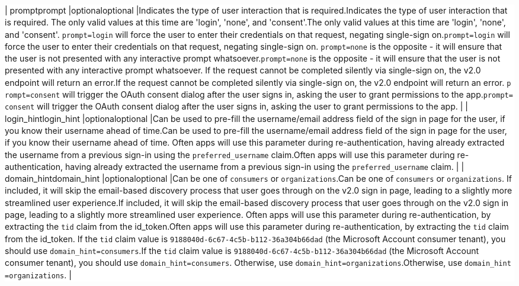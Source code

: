 | <span data-ttu-id="b5411-171">prompt</span><span class="sxs-lookup"><span data-stu-id="b5411-171">prompt</span></span> |<span data-ttu-id="b5411-172">optional</span><span class="sxs-lookup"><span data-stu-id="b5411-172">optional</span></span> |<span data-ttu-id="b5411-173">Indicates the type of user interaction that is required.</span><span class="sxs-lookup"><span data-stu-id="b5411-173">Indicates the type of user interaction that is required.</span></span> <span data-ttu-id="b5411-174">The only valid values at this time are 'login', 'none', and 'consent'.</span><span class="sxs-lookup"><span data-stu-id="b5411-174">The only valid values at this time are 'login', 'none', and 'consent'.</span></span> <span data-ttu-id="b5411-175">`prompt=login` will force the user to enter their credentials on that request, negating single-sign on.</span><span class="sxs-lookup"><span data-stu-id="b5411-175">`prompt=login` will force the user to enter their credentials on that request, negating single-sign on.</span></span> <span data-ttu-id="b5411-176">`prompt=none` is the opposite - it will ensure that the user is not presented with any interactive prompt whatsoever.</span><span class="sxs-lookup"><span data-stu-id="b5411-176">`prompt=none` is the opposite - it will ensure that the user is not presented with any interactive prompt whatsoever.</span></span> <span data-ttu-id="b5411-177">If the request cannot be completed silently via single-sign on, the v2.0 endpoint will return an error.</span><span class="sxs-lookup"><span data-stu-id="b5411-177">If the request cannot be completed silently via single-sign on, the v2.0 endpoint will return an error.</span></span> <span data-ttu-id="b5411-178">`prompt=consent` will trigger the OAuth consent dialog after the user signs in, asking the user to grant permissions to the app.</span><span class="sxs-lookup"><span data-stu-id="b5411-178">`prompt=consent` will trigger the OAuth consent dialog after the user signs in, asking the user to grant permissions to the app.</span></span> |
| <span data-ttu-id="b5411-179">login_hint</span><span class="sxs-lookup"><span data-stu-id="b5411-179">login_hint</span></span> |<span data-ttu-id="b5411-180">optional</span><span class="sxs-lookup"><span data-stu-id="b5411-180">optional</span></span> |<span data-ttu-id="b5411-181">Can be used to pre-fill the username/email address field of the sign in page for the user, if you know their username ahead of time.</span><span class="sxs-lookup"><span data-stu-id="b5411-181">Can be used to pre-fill the username/email address field of the sign in page for the user, if you know their username ahead of time.</span></span> <span data-ttu-id="b5411-182">Often apps will use this parameter during re-authentication, having already extracted the username from a previous sign-in using the `preferred_username` claim.</span><span class="sxs-lookup"><span data-stu-id="b5411-182">Often apps will use this parameter during re-authentication, having already extracted the username from a previous sign-in using the `preferred_username` claim.</span></span> |
| <span data-ttu-id="b5411-183">domain_hint</span><span class="sxs-lookup"><span data-stu-id="b5411-183">domain_hint</span></span> |<span data-ttu-id="b5411-184">optional</span><span class="sxs-lookup"><span data-stu-id="b5411-184">optional</span></span> |<span data-ttu-id="b5411-185">Can be one of `consumers` or `organizations`.</span><span class="sxs-lookup"><span data-stu-id="b5411-185">Can be one of `consumers` or `organizations`.</span></span> <span data-ttu-id="b5411-186">If included, it will skip the email-based discovery process that user goes through on the v2.0 sign in page, leading to a slightly more streamlined user experience.</span><span class="sxs-lookup"><span data-stu-id="b5411-186">If included, it will skip the email-based discovery process that user goes through on the v2.0 sign in page, leading to a slightly more streamlined user experience.</span></span> <span data-ttu-id="b5411-187">Often apps will use this parameter during re-authentication, by extracting the `tid` claim from the id_token.</span><span class="sxs-lookup"><span data-stu-id="b5411-187">Often apps will use this parameter during re-authentication, by extracting the `tid` claim from the id_token.</span></span> <span data-ttu-id="b5411-188">If the `tid` claim value is `9188040d-6c67-4c5b-b112-36a304b66dad` (the Microsoft Account consumer tenant), you should use `domain_hint=consumers`.</span><span class="sxs-lookup"><span data-stu-id="b5411-188">If the `tid` claim value is `9188040d-6c67-4c5b-b112-36a304b66dad` (the Microsoft Account consumer tenant), you should use `domain_hint=consumers`.</span></span> <span data-ttu-id="b5411-189">Otherwise, use `domain_hint=organizations`.</span><span class="sxs-lookup"><span data-stu-id="b5411-189">Otherwise, use `domain_hint=organizations`.</span></span> |

